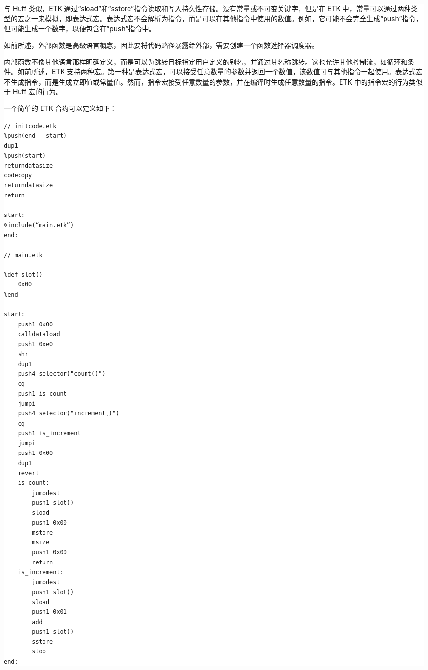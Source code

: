 与 Huff 类似，ETK 通过“sload”和“sstore”指令读取和写入持久性存储。没有常量或不可变关键字，但是在 ETK 中，常量可以通过两种类型的宏之一来模拟，即表达式宏。表达式宏不会解析为指令，而是可以在其他指令中使用的数值。例如，它可能不会完全生成“push”指令，但可能生成一个数字，以便包含在“push”指令中。

如前所述，外部函数是高级语言概念，因此要将代码路径暴露给外部，需要创建一个函数选择器调度器。

内部函数不像其他语言那样明确定义，而是可以为跳转目标指定用户定义的别名，并通过其名称跳转。这也允许其他控制流，如循环和条件。如前所述，ETK 支持两种宏。第一种是表达式宏，可以接受任意数量的参数并返回一个数值，该数值可与其他指令一起使用。表达式宏不生成指令，而是生成立即值或常量值。然而，指令宏接受任意数量的参数，并在编译时生成任意数量的指令。ETK 中的指令宏的行为类似于 Huff 宏的行为。

一个简单的 ETK 合约可以定义如下：

```
// initcode.etk
%push(end - start)
dup1
%push(start)
returndatasize
codecopy
returndatasize
return

start:
%include(“main.etk”)
end:

// main.etk

%def slot()
    0x00
%end

start:
    push1 0x00
    calldataload
    push1 0xe0
    shr
    dup1
    push4 selector("count()")
    eq
    push1 is_count
    jumpi
    push4 selector("increment()")
    eq
    push1 is_increment
    jumpi
    push1 0x00
    dup1
    revert
    is_count:
        jumpdest
        push1 slot()
        sload
        push1 0x00
        mstore
        msize
        push1 0x00
        return
    is_increment:
        jumpdest
        push1 slot()
        sload
        push1 0x01
        add
        push1 slot()
        sstore
        stop
end:
```